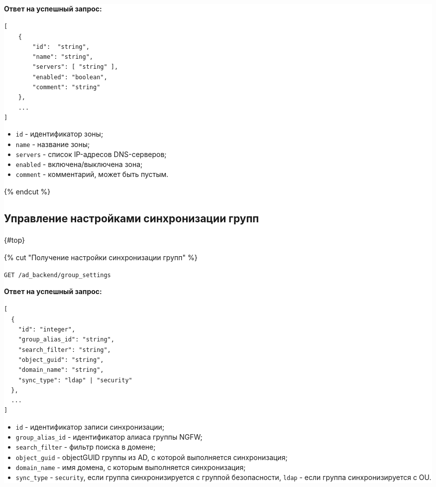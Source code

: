 **Ответ на успешный запрос:**

```json5
[
    {
        "id":  "string",
        "name": "string",
        "servers": [ "string" ],
        "enabled": "boolean",
        "comment": "string"
    },
    ...
]
```

* `id` - идентификатор зоны;
* `name` - название зоны;
* `servers` - список IP-адресов DNS-серверов;
* `enabled` - включена/выключена зона;
* `comment` - комментарий, может быть пустым.

{% endcut %}

## Управление настройками синхронизации групп

{#top}

{% cut "Получение настройки синхронизации групп" %}

```
GET /ad_backend/group_settings
```

**Ответ на успешный запрос:**

```json5
[
  {
    "id": "integer",
    "group_alias_id": "string",
    "search_filter": "string",
    "object_guid": "string",
    "domain_name": "string",
    "sync_type": "ldap" | "security"
  },
  ...
]
```

* `id` - идентификатор записи синхронизации;
* `group_alias_id` - идентификатор алиаса группы NGFW;
* `search_filter` - фильтр поиска в домене;
* `object_guid` - objectGUID группы из AD, с которой выполняется синхронизация;
* `domain_name` - имя домена, с которым выполняется синхронизация;
* `sync_type` - `security`, если группа синхронизируется с группой безопасности, `ldap` - если группа синхронизируется с OU.
